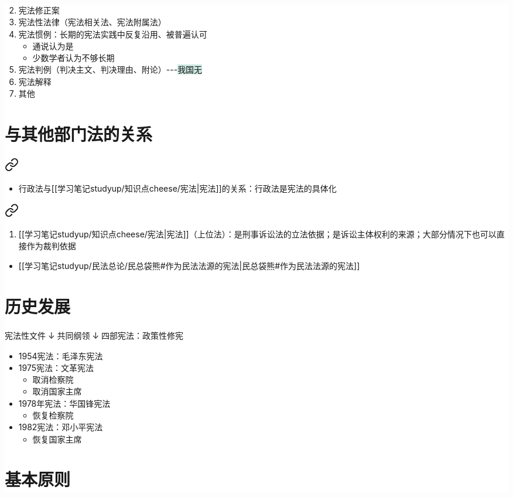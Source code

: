 2. 宪法修正案
3. 宪法性法律（宪法相关法、宪法附属法）
4. 宪法惯例：长期的宪法实践中反复沿用、被普遍认可
	- 通说认为是
	- 少数学者认为不够长期
5. 宪法判例（判决主文、判决理由、附论）---<span style="background:rgba(3, 135, 102, 0.2)">我国无</span>
6. 宪法解释
7. 其他
# 与其他部门法的关系

<div class="transclusion internal-embed is-loaded"><a class="markdown-embed-link" href="/studyup/cheese//#23e673" aria-label="Open link"><svg xmlns="http://www.w3.org/2000/svg" width="24" height="24" viewBox="0 0 24 24" fill="none" stroke="currentColor" stroke-width="2" stroke-linecap="round" stroke-linejoin="round" class="svg-icon lucide-link"><path d="M10 13a5 5 0 0 0 7.54.54l3-3a5 5 0 0 0-7.07-7.07l-1.72 1.71"></path><path d="M14 11a5 5 0 0 0-7.54-.54l-3 3a5 5 0 0 0 7.07 7.07l1.71-1.71"></path></svg></a><div class="markdown-embed">



- 行政法与[[学习笔记studyup/知识点cheese/宪法\|宪法]]的关系：行政法是宪法的具体化 

</div></div>


<div class="transclusion internal-embed is-loaded"><a class="markdown-embed-link" href="/studyup/cheese//#d37969" aria-label="Open link"><svg xmlns="http://www.w3.org/2000/svg" width="24" height="24" viewBox="0 0 24 24" fill="none" stroke="currentColor" stroke-width="2" stroke-linecap="round" stroke-linejoin="round" class="svg-icon lucide-link"><path d="M10 13a5 5 0 0 0 7.54.54l3-3a5 5 0 0 0-7.07-7.07l-1.72 1.71"></path><path d="M14 11a5 5 0 0 0-7.54-.54l-3 3a5 5 0 0 0 7.07 7.07l1.71-1.71"></path></svg></a><div class="markdown-embed">



1. [[学习笔记studyup/知识点cheese/宪法\|宪法]]（上位法）：是刑事诉讼法的立法依据；是诉讼主体权利的来源；大部分情况下也可以直接作为裁判依据 

</div></div>

-  [[学习笔记studyup/民法总论/民总袋熊#作为民法法源的宪法\|民总袋熊#作为民法法源的宪法]]
# 历史发展
宪法性文件
↓
共同纲领
↓
四部宪法：政策性修宪
- 1954宪法：毛泽东宪法
- 1975宪法：文革宪法
	- 取消检察院
	- 取消国家主席
- 1978年宪法：华国锋宪法
	- 恢复检察院
- 1982宪法：邓小平宪法
	- 恢复国家主席

# 基本原则
